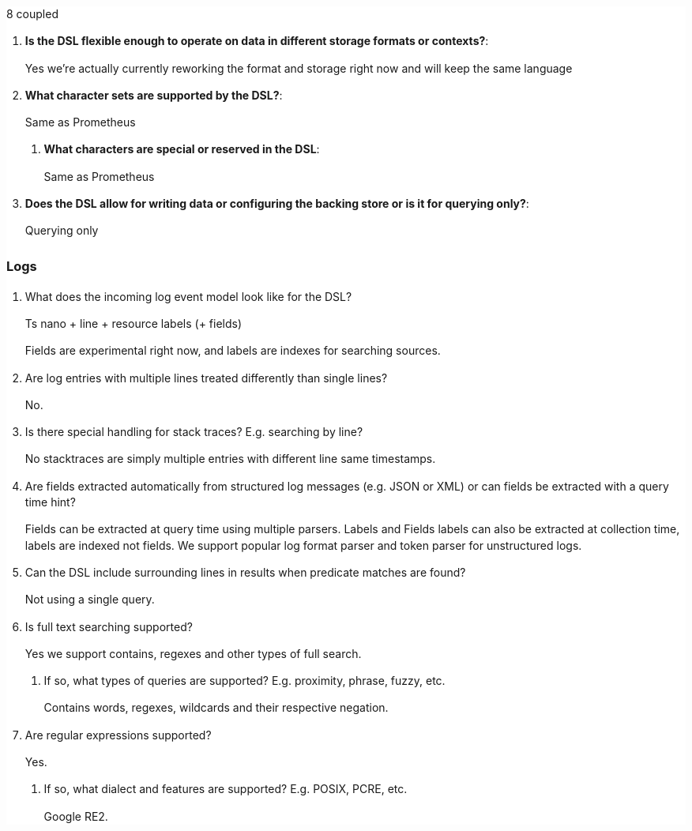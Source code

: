    8 coupled

   1. **Is the DSL flexible enough to operate on data in different storage formats or contexts?**:

      Yes we’re actually currently reworking the format and storage right now and will keep the same language

1. **What character sets are supported by the DSL?**:

   Same as Prometheus

   1. **What characters are special or reserved in the DSL**:

      Same as Prometheus

1. **Does the DSL allow for writing data or configuring the backing store or is it for querying only?**:

   Querying only

### Logs

1. What does the incoming log event model look like for the DSL?

   Ts nano + line + resource labels (+ fields)

   Fields are experimental right now, and labels are indexes for searching sources.

1. Are log entries with multiple lines treated differently than single lines?

   No.

1. Is there special handling for stack traces? E.g. searching by line?

   No stacktraces are simply multiple entries with different line same timestamps.

1. Are fields extracted automatically from structured log messages (e.g. JSON or XML) or can fields be
   extracted with a query time hint?

   Fields can be extracted at query time using multiple parsers.
   Labels and Fields labels can also be extracted at collection time, labels are indexed not fields.
   We support popular log format parser and token parser for unstructured logs.

1. Can the DSL include surrounding lines in results when predicate matches are found?

   Not using a single query.

1. Is full text searching supported?

   Yes we support contains, regexes and other types of full search.

   1. If so, what types of queries are supported? E.g. proximity, phrase, fuzzy, etc.

      Contains words, regexes, wildcards and their respective negation.

1. Are regular expressions supported?

   Yes.

   1. If so, what dialect and features are supported? E.g. POSIX, PCRE, etc.

      Google RE2.
